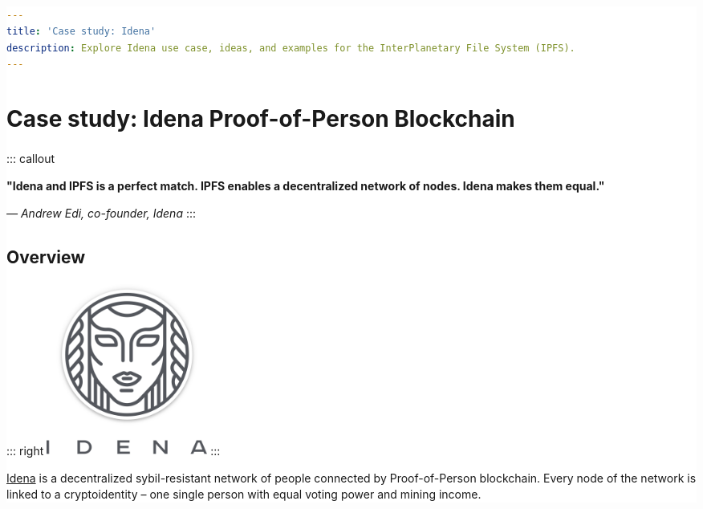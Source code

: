 ```yaml
---
title: 'Case study: Idena'
description: Explore Idena use case, ideas, and examples for the InterPlanetary File System (IPFS).
---
```


# Case study: Idena Proof-of-Person Blockchain

::: callout

**"Idena and IPFS is a perfect match. IPFS enables a decentralized network of nodes. Idena makes them equal."**

_&mdash; Andrew Edi, co-founder, Idena_
:::

## Overview

::: right
<img src="./images/case-studies/logo-idena.svg" alt="Idena logo" width="200">
:::

[Idena](https://idena.io) is a decentralized sybil-resistant network of people connected by Proof-of-Person blockchain. Every node of the network is linked to a cryptoidentity – one single person with equal voting power and mining income.
